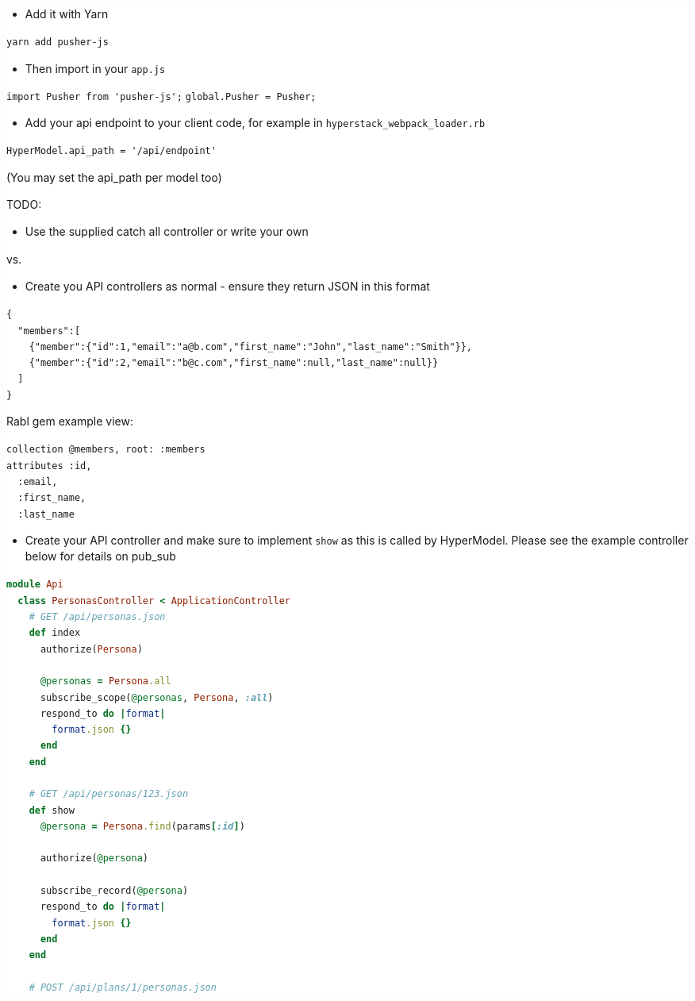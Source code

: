 + Add it with Yarn

`yarn add pusher-js`

+ Then import in your `app.js`

`import Pusher from 'pusher-js';`
`global.Pusher = Pusher;`

+ Add your api endpoint to your client code, for example in `hyperstack_webpack_loader.rb`

`HyperModel.api_path = '/api/endpoint'`

(You may set the api_path per model too)

TODO:
+ Use the supplied catch all controller or write your own

vs.

+ Create you API controllers as normal - ensure they return JSON in this format

```
{
  "members":[
    {"member":{"id":1,"email":"a@b.com","first_name":"John","last_name":"Smith"}},
    {"member":{"id":2,"email":"b@c.com","first_name":null,"last_name":null}}
  ]
}
```

Rabl gem example view:

```
collection @members, root: :members
attributes :id,
  :email,
  :first_name,
  :last_name
```

+ Create your API controller and make sure to implement `show` as this is called by HyperModel. Please see the example controller below for details on pub_sub

```ruby
module Api
  class PersonasController < ApplicationController
    # GET /api/personas.json
    def index
      authorize(Persona)

      @personas = Persona.all
      subscribe_scope(@personas, Persona, :all)
      respond_to do |format|
        format.json {}
      end
    end

    # GET /api/personas/123.json
    def show
      @persona = Persona.find(params[:id])

      authorize(@persona)

      subscribe_record(@persona)
      respond_to do |format|
        format.json {}
      end
    end

    # POST /api/plans/1/personas.json
```